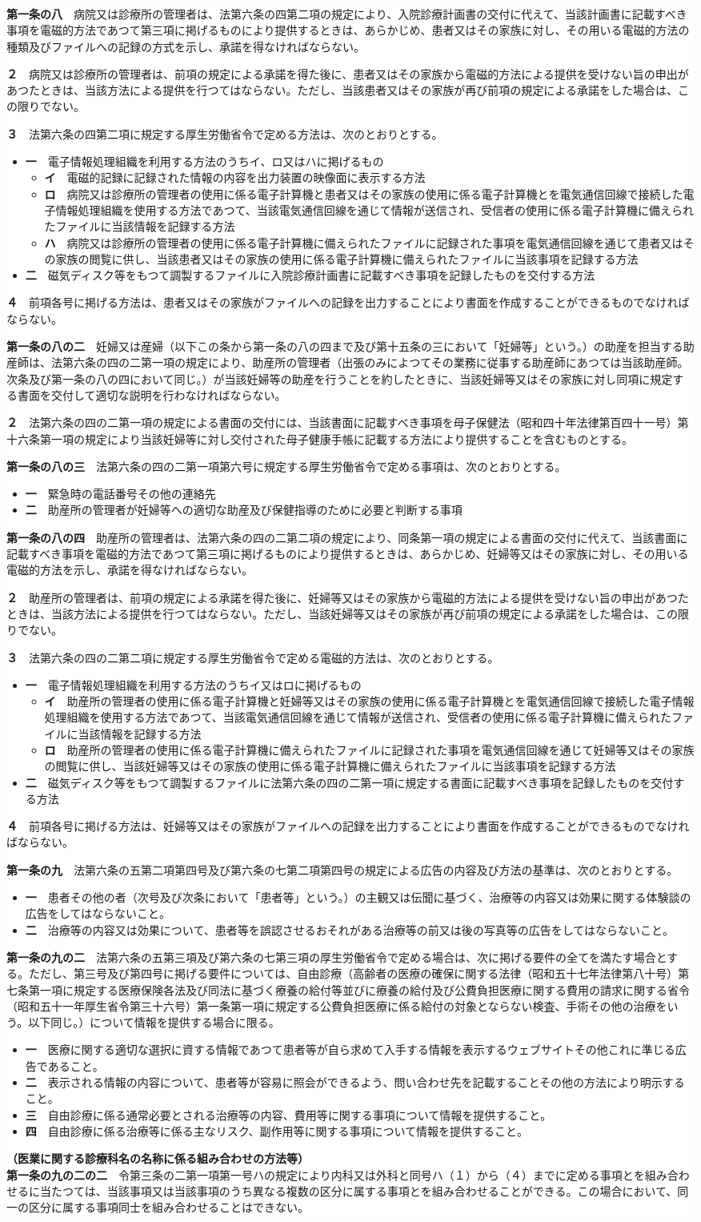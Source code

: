 **第一条の八**　病院又は診療所の管理者は、法第六条の四第二項の規定により、入院診療計画書の交付に代えて、当該計画書に記載すべき事項を電磁的方法であつて第三項に掲げるものにより提供するときは、あらかじめ、患者又はその家族に対し、その用いる電磁的方法の種類及びファイルへの記録の方式を示し、承諾を得なければならない。  
  
**２**　病院又は診療所の管理者は、前項の規定による承諾を得た後に、患者又はその家族から電磁的方法による提供を受けない旨の申出があつたときは、当該方法による提供を行つてはならない。ただし、当該患者又はその家族が再び前項の規定による承諾をした場合は、この限りでない。  
  
**３**　法第六条の四第二項に規定する厚生労働省令で定める方法は、次のとおりとする。  
* **一**　電子情報処理組織を利用する方法のうちイ、ロ又はハに掲げるもの  
	* **イ**　電磁的記録に記録された情報の内容を出力装置の映像面に表示する方法  
	* **ロ**　病院又は診療所の管理者の使用に係る電子計算機と患者又はその家族の使用に係る電子計算機とを電気通信回線で接続した電子情報処理組織を使用する方法であつて、当該電気通信回線を通じて情報が送信され、受信者の使用に係る電子計算機に備えられたファイルに当該情報を記録する方法  
	* **ハ**　病院又は診療所の管理者の使用に係る電子計算機に備えられたファイルに記録された事項を電気通信回線を通じて患者又はその家族の閲覧に供し、当該患者又はその家族の使用に係る電子計算機に備えられたファイルに当該事項を記録する方法  
* **二**　磁気ディスク等をもつて調製するファイルに入院診療計画書に記載すべき事項を記録したものを交付する方法  
  
**４**　前項各号に掲げる方法は、患者又はその家族がファイルへの記録を出力することにより書面を作成することができるものでなければならない。  
  
**第一条の八の二**　妊婦又は産婦（以下この条から第一条の八の四まで及び第十五条の三において「妊婦等」という。）の助産を担当する助産師は、法第六条の四の二第一項の規定により、助産所の管理者（出張のみによつてその業務に従事する助産師にあつては当該助産師。次条及び第一条の八の四において同じ。）が当該妊婦等の助産を行うことを約したときに、当該妊婦等又はその家族に対し同項に規定する書面を交付して適切な説明を行わなければならない。  
  
**２**　法第六条の四の二第一項の規定による書面の交付には、当該書面に記載すべき事項を母子保健法（昭和四十年法律第百四十一号）第十六条第一項の規定により当該妊婦等に対し交付された母子健康手帳に記載する方法により提供することを含むものとする。  
  
**第一条の八の三**　法第六条の四の二第一項第六号に規定する厚生労働省令で定める事項は、次のとおりとする。  
* **一**　緊急時の電話番号その他の連絡先  
* **二**　助産所の管理者が妊婦等への適切な助産及び保健指導のために必要と判断する事項  
  
**第一条の八の四**　助産所の管理者は、法第六条の四の二第二項の規定により、同条第一項の規定による書面の交付に代えて、当該書面に記載すべき事項を電磁的方法であつて第三項に掲げるものにより提供するときは、あらかじめ、妊婦等又はその家族に対し、その用いる電磁的方法を示し、承諾を得なければならない。  
  
**２**　助産所の管理者は、前項の規定による承諾を得た後に、妊婦等又はその家族から電磁的方法による提供を受けない旨の申出があつたときは、当該方法による提供を行つてはならない。ただし、当該妊婦等又はその家族が再び前項の規定による承諾をした場合は、この限りでない。  
  
**３**　法第六条の四の二第二項に規定する厚生労働省令で定める電磁的方法は、次のとおりとする。  
* **一**　電子情報処理組織を利用する方法のうちイ又はロに掲げるもの  
	* **イ**　助産所の管理者の使用に係る電子計算機と妊婦等又はその家族の使用に係る電子計算機とを電気通信回線で接続した電子情報処理組織を使用する方法であつて、当該電気通信回線を通じて情報が送信され、受信者の使用に係る電子計算機に備えられたファイルに当該情報を記録する方法  
	* **ロ**　助産所の管理者の使用に係る電子計算機に備えられたファイルに記録された事項を電気通信回線を通じて妊婦等又はその家族の閲覧に供し、当該妊婦等又はその家族の使用に係る電子計算機に備えられたファイルに当該事項を記録する方法  
* **二**　磁気ディスク等をもつて調製するファイルに法第六条の四の二第一項に規定する書面に記載すべき事項を記録したものを交付する方法  
  
**４**　前項各号に掲げる方法は、妊婦等又はその家族がファイルへの記録を出力することにより書面を作成することができるものでなければならない。  
  
**第一条の九**　法第六条の五第二項第四号及び第六条の七第二項第四号の規定による広告の内容及び方法の基準は、次のとおりとする。  
* **一**　患者その他の者（次号及び次条において「患者等」という。）の主観又は伝聞に基づく、治療等の内容又は効果に関する体験談の広告をしてはならないこと。  
* **二**　治療等の内容又は効果について、患者等を誤認させるおそれがある治療等の前又は後の写真等の広告をしてはならないこと。  
  
**第一条の九の二**　法第六条の五第三項及び第六条の七第三項の厚生労働省令で定める場合は、次に掲げる要件の全てを満たす場合とする。ただし、第三号及び第四号に掲げる要件については、自由診療（高齢者の医療の確保に関する法律（昭和五十七年法律第八十号）第七条第一項に規定する医療保険各法及び同法に基づく療養の給付等並びに療養の給付及び公費負担医療に関する費用の請求に関する省令（昭和五十一年厚生省令第三十六号）第一条第一項に規定する公費負担医療に係る給付の対象とならない検査、手術その他の治療をいう。以下同じ。）について情報を提供する場合に限る。  
* **一**　医療に関する適切な選択に資する情報であつて患者等が自ら求めて入手する情報を表示するウェブサイトその他これに準じる広告であること。  
* **二**　表示される情報の内容について、患者等が容易に照会ができるよう、問い合わせ先を記載することその他の方法により明示すること。  
* **三**　自由診療に係る通常必要とされる治療等の内容、費用等に関する事項について情報を提供すること。  
* **四**　自由診療に係る治療等に係る主なリスク、副作用等に関する事項について情報を提供すること。  
  
**（医業に関する診療科名の名称に係る組み合わせの方法等）**  
**第一条の九の二の二**　令第三条の二第一項第一号ハの規定により内科又は外科と同号ハ（１）から（４）までに定める事項とを組み合わせるに当たつては、当該事項又は当該事項のうち異なる複数の区分に属する事項とを組み合わせることができる。この場合において、同一の区分に属する事項同士を組み合わせることはできない。  
  